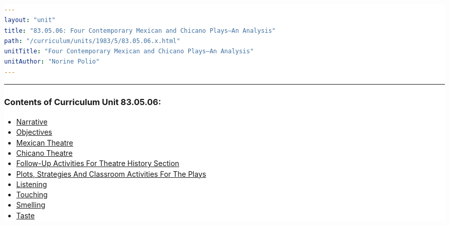 ```yaml
---
layout: "unit"
title: "83.05.06: Four Contemporary Mexican and Chicano Plays—An Analysis"
path: "/curriculum/units/1983/5/83.05.06.x.html"
unitTitle: "Four Contemporary Mexican and Chicano Plays—An Analysis"
unitAuthor: "Norine Polio"
---
```

<body>
<hr/>
 <h3>
  Contents of Curriculum Unit 83.05.06:
 </h3>
 <ul>
  <a href="#a">
   <li>
    Narrative
   </li>
  </a>
  <a href="#b">
   <li>
    Objectives
   </li>
  </a>
  <a href="#c">
   <li>
    Mexican Theatre
   </li>
  </a>
  <a href="#d">
   <li>
    Chicano Theatre
   </li>
  </a>
  <a href="#e">
   <li>
    Follow-Up Activities For Theatre History Section
   </li>
  </a>
  <a href="#f">
   <li>
    Plots, Strategies And Classroom Activities For The Plays
   </li>
  </a>
  <a href="#g">
   <li>
    Listening
   </li>
  </a>
  <a href="#h">
   <li>
    Touching
   </li>
  </a>
  <a href="#i">
   <li>
    Smelling
   </li>
  </a>
  <a href="#j">
   <li>
    Taste